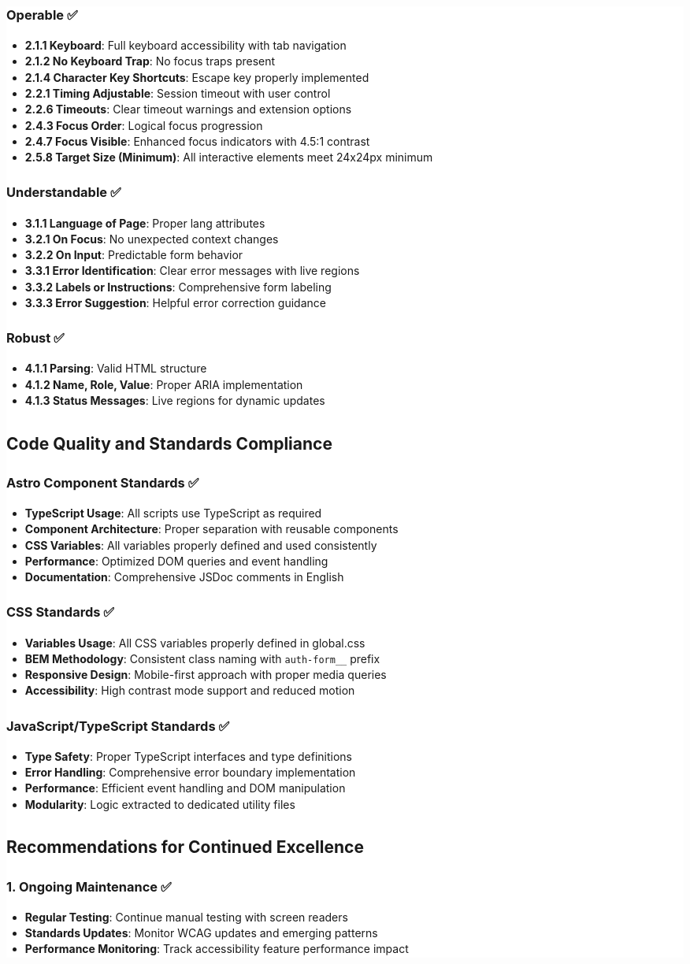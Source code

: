 ### Operable ✅
- **2.1.1 Keyboard**: Full keyboard accessibility with tab navigation
- **2.1.2 No Keyboard Trap**: No focus traps present
- **2.1.4 Character Key Shortcuts**: Escape key properly implemented
- **2.2.1 Timing Adjustable**: Session timeout with user control
- **2.2.6 Timeouts**: Clear timeout warnings and extension options
- **2.4.3 Focus Order**: Logical focus progression
- **2.4.7 Focus Visible**: Enhanced focus indicators with 4.5:1 contrast
- **2.5.8 Target Size (Minimum)**: All interactive elements meet 24x24px minimum

### Understandable ✅
- **3.1.1 Language of Page**: Proper lang attributes
- **3.2.1 On Focus**: No unexpected context changes
- **3.2.2 On Input**: Predictable form behavior
- **3.3.1 Error Identification**: Clear error messages with live regions
- **3.3.2 Labels or Instructions**: Comprehensive form labeling
- **3.3.3 Error Suggestion**: Helpful error correction guidance

### Robust ✅
- **4.1.1 Parsing**: Valid HTML structure
- **4.1.2 Name, Role, Value**: Proper ARIA implementation
- **4.1.3 Status Messages**: Live regions for dynamic updates

## Code Quality and Standards Compliance

### Astro Component Standards ✅
- **TypeScript Usage**: All scripts use TypeScript as required
- **Component Architecture**: Proper separation with reusable components
- **CSS Variables**: All variables properly defined and used consistently
- **Performance**: Optimized DOM queries and event handling
- **Documentation**: Comprehensive JSDoc comments in English

### CSS Standards ✅
- **Variables Usage**: All CSS variables properly defined in global.css
- **BEM Methodology**: Consistent class naming with `auth-form__` prefix
- **Responsive Design**: Mobile-first approach with proper media queries
- **Accessibility**: High contrast mode support and reduced motion

### JavaScript/TypeScript Standards ✅
- **Type Safety**: Proper TypeScript interfaces and type definitions
- **Error Handling**: Comprehensive error boundary implementation
- **Performance**: Efficient event handling and DOM manipulation
- **Modularity**: Logic extracted to dedicated utility files

## Recommendations for Continued Excellence

### 1. Ongoing Maintenance ✅
- **Regular Testing**: Continue manual testing with screen readers
- **Standards Updates**: Monitor WCAG updates and emerging patterns
- **Performance Monitoring**: Track accessibility feature performance impact
